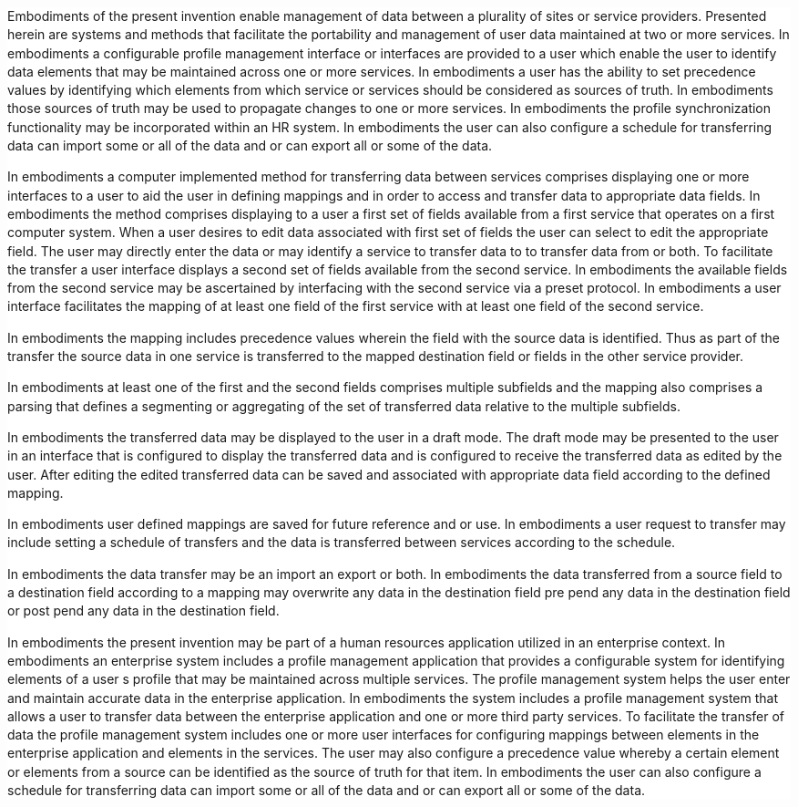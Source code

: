 Embodiments of the present invention enable management of data between a plurality of sites or service providers. Presented herein are systems and methods that facilitate the portability and management of user data maintained at two or more services. In embodiments a configurable profile management interface or interfaces are provided to a user which enable the user to identify data elements that may be maintained across one or more services. In embodiments a user has the ability to set precedence values by identifying which elements from which service or services should be considered as sources of truth. In embodiments those sources of truth may be used to propagate changes to one or more services. In embodiments the profile synchronization functionality may be incorporated within an HR system. In embodiments the user can also configure a schedule for transferring data can import some or all of the data and or can export all or some of the data.

In embodiments a computer implemented method for transferring data between services comprises displaying one or more interfaces to a user to aid the user in defining mappings and in order to access and transfer data to appropriate data fields. In embodiments the method comprises displaying to a user a first set of fields available from a first service that operates on a first computer system. When a user desires to edit data associated with first set of fields the user can select to edit the appropriate field. The user may directly enter the data or may identify a service to transfer data to to transfer data from or both. To facilitate the transfer a user interface displays a second set of fields available from the second service. In embodiments the available fields from the second service may be ascertained by interfacing with the second service via a preset protocol. In embodiments a user interface facilitates the mapping of at least one field of the first service with at least one field of the second service.

In embodiments the mapping includes precedence values wherein the field with the source data is identified. Thus as part of the transfer the source data in one service is transferred to the mapped destination field or fields in the other service provider.

In embodiments at least one of the first and the second fields comprises multiple subfields and the mapping also comprises a parsing that defines a segmenting or aggregating of the set of transferred data relative to the multiple subfields.

In embodiments the transferred data may be displayed to the user in a draft mode. The draft mode may be presented to the user in an interface that is configured to display the transferred data and is configured to receive the transferred data as edited by the user. After editing the edited transferred data can be saved and associated with appropriate data field according to the defined mapping.

In embodiments user defined mappings are saved for future reference and or use. In embodiments a user request to transfer may include setting a schedule of transfers and the data is transferred between services according to the schedule.

In embodiments the data transfer may be an import an export or both. In embodiments the data transferred from a source field to a destination field according to a mapping may overwrite any data in the destination field pre pend any data in the destination field or post pend any data in the destination field.

In embodiments the present invention may be part of a human resources application utilized in an enterprise context. In embodiments an enterprise system includes a profile management application that provides a configurable system for identifying elements of a user s profile that may be maintained across multiple services. The profile management system helps the user enter and maintain accurate data in the enterprise application. In embodiments the system includes a profile management system that allows a user to transfer data between the enterprise application and one or more third party services. To facilitate the transfer of data the profile management system includes one or more user interfaces for configuring mappings between elements in the enterprise application and elements in the services. The user may also configure a precedence value whereby a certain element or elements from a source can be identified as the source of truth for that item. In embodiments the user can also configure a schedule for transferring data can import some or all of the data and or can export all or some of the data.
